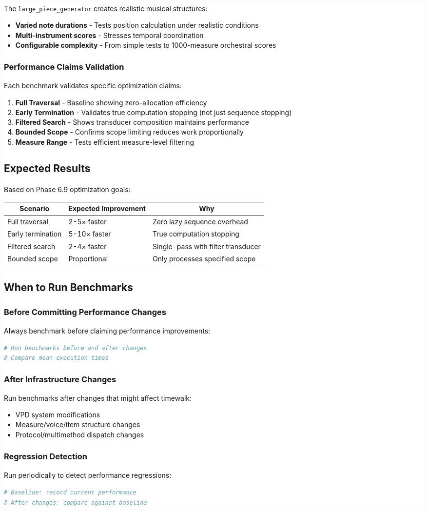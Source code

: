The `large_piece_generator` creates realistic musical structures:
- **Varied note durations** - Tests position calculation under realistic conditions
- **Multi-instrument scores** - Stresses temporal coordination
- **Configurable complexity** - From simple tests to 1000-measure orchestral scores

### Performance Claims Validation

Each benchmark validates specific optimization claims:

1. **Full Traversal** - Baseline showing zero-allocation efficiency
2. **Early Termination** - Validates true computation stopping (not just sequence stopping)
3. **Filtered Search** - Shows transducer composition maintains performance
4. **Bounded Scope** - Confirms scope limiting reduces work proportionally
5. **Measure Range** - Tests efficient measure-level filtering

## Expected Results

Based on Phase 6.9 optimization goals:

| Scenario | Expected Improvement | Why |
|----------|---------------------|-----|
| Full traversal | 2-5× faster | Zero lazy sequence overhead |
| Early termination | 5-10× faster | True computation stopping |
| Filtered search | 2-4× faster | Single-pass with filter transducer |
| Bounded scope | Proportional | Only processes specified scope |

## When to Run Benchmarks

### Before Committing Performance Changes

Always benchmark before claiming performance improvements:
```bash
# Run benchmarks before and after changes
# Compare mean execution times
```

### After Infrastructure Changes

Run benchmarks after changes that might affect timewalk:
- VPD system modifications
- Measure/voice/item structure changes
- Protocol/multimethod dispatch changes

### Regression Detection

Run periodically to detect performance regressions:
```bash
# Baseline: record current performance
# After changes: compare against baseline
```
